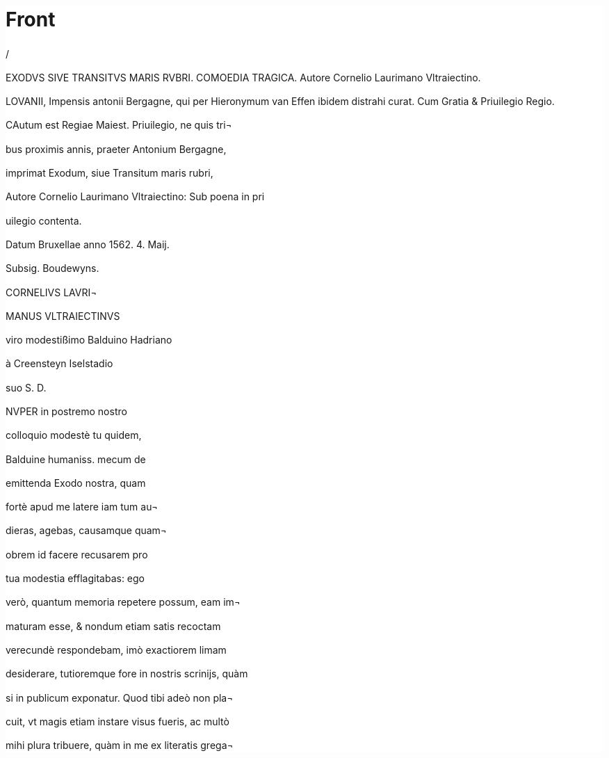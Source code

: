 # Front

/

EXODVS SIVE TRANSITVS MARIS RVBRI. COMOEDIA TRAGICA. Autore Cornelio
Laurimano Vltraiectino.

LOVANII, Impensis antonii Bergagne, qui per Hieronymum van Effen ibidem
distrahi curat. Cum Gratia & Priuilegio Regio.

CAutum est Regiae Maiest. Priuilegio, ne quis tri¬

bus proximis annis, praeter Antonium Bergagne,

imprimat Exodum, siue Transitum maris rubri,

Autore Cornelio Laurimano Vltraiectino: Sub poena in pri

uilegio contenta.

Datum Bruxellae anno 1562. 4. Maij.

Subsig. Boudewyns.

CORNELIVS LAVRI¬

MANUS VLTRAIECTINVS

viro modestißimo Balduino Hadriano

à Creensteyn Iselstadio

suo S. D.

NVPER in postremo nostro

colloquio modestè tu quidem,

Balduine humaniss. mecum de

emittenda Exodo nostra, quam

fortè apud me latere iam tum au¬

dieras, agebas, causamque quam¬

obrem id facere recusarem pro

tua modestia efflagitabas: ego

verò, quantum memoria repetere possum, eam im¬

maturam esse, & nondum etiam satis recoctam

verecundè respondebam, imò exactiorem limam

desiderare, tutioremque fore in nostris scrinijs, quàm

si in publicum exponatur. Quod tibi adeò non pla¬

cuit, vt magis etiam instare visus fueris, ac multò

mihi plura tribuere, quàm in me ex literatis grega¬
